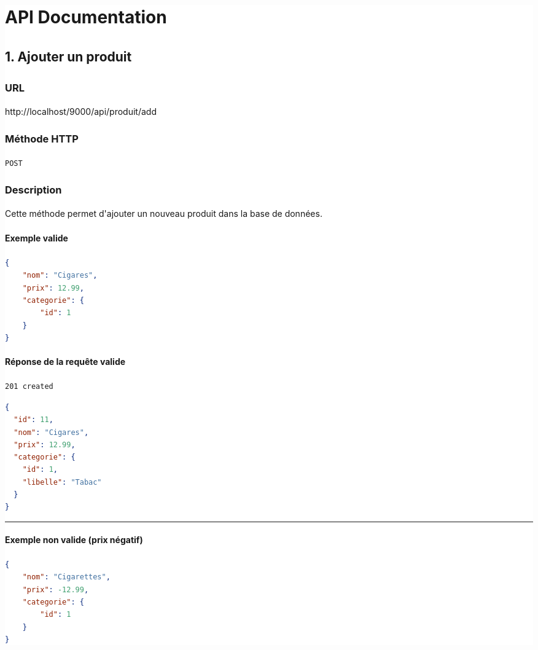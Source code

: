 # API Documentation

## 1. Ajouter un produit

### URL
http://localhost/9000/api/produit/add

### Méthode HTTP
`POST`

### Description
Cette méthode permet d'ajouter un nouveau produit dans la base de données.

#### Exemple valide
```json
{
    "nom": "Cigares",
    "prix": 12.99,
    "categorie": {
        "id": 1
    }
}
```

#### Réponse de la requête valide
`201 created`
```json
{
  "id": 11,
  "nom": "Cigares",
  "prix": 12.99,
  "categorie": {
    "id": 1,
    "libelle": "Tabac"
  }
}
```
-----------------------

#### Exemple non valide (prix négatif)
```json
{
    "nom": "Cigarettes",
    "prix": -12.99,
    "categorie": {
        "id": 1
    }
}
```
